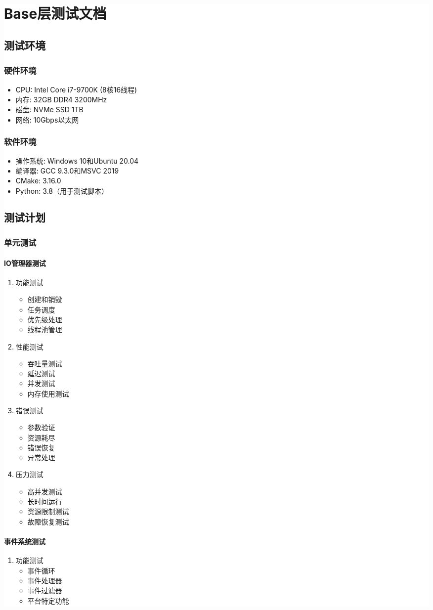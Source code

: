 # Base层测试文档

## 测试环境

### 硬件环境

- CPU: Intel Core i7-9700K (8核16线程)
- 内存: 32GB DDR4 3200MHz
- 磁盘: NVMe SSD 1TB
- 网络: 10Gbps以太网

### 软件环境

- 操作系统: Windows 10和Ubuntu 20.04
- 编译器: GCC 9.3.0和MSVC 2019
- CMake: 3.16.0
- Python: 3.8（用于测试脚本）

## 测试计划

### 单元测试

#### IO管理器测试

1. 功能测试
   - 创建和销毁
   - 任务调度
   - 优先级处理
   - 线程池管理

2. 性能测试
   - 吞吐量测试
   - 延迟测试
   - 并发测试
   - 内存使用测试

3. 错误测试
   - 参数验证
   - 资源耗尽
   - 错误恢复
   - 异常处理

4. 压力测试
   - 高并发测试
   - 长时间运行
   - 资源限制测试
   - 故障恢复测试

#### 事件系统测试

1. 功能测试
   - 事件循环
   - 事件处理器
   - 事件过滤器
   - 平台特定功能
